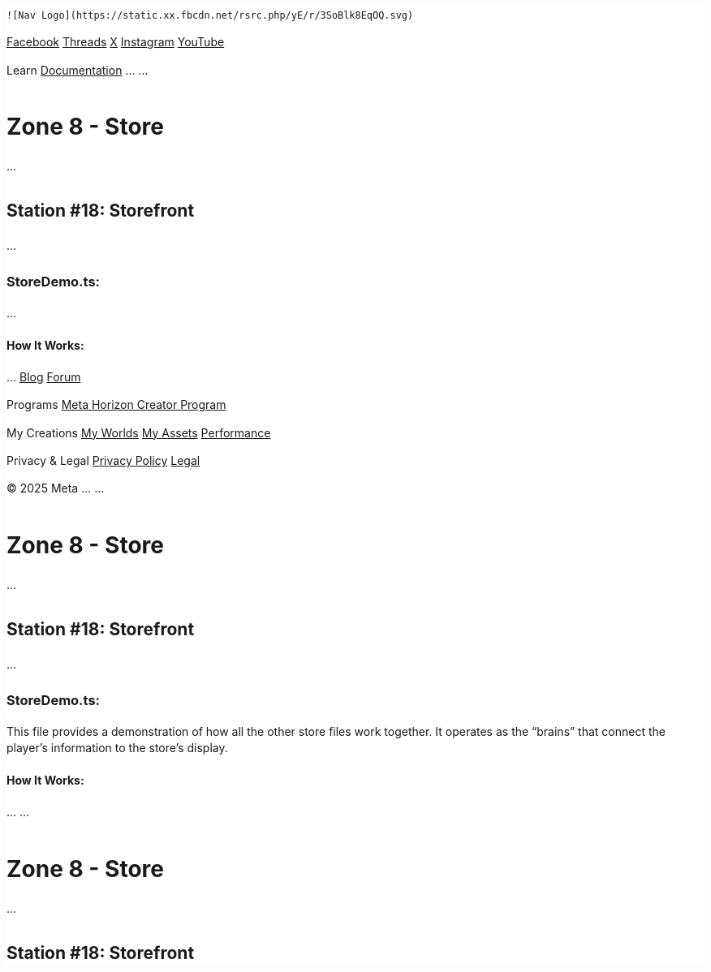     ![Nav Logo](https://static.xx.fbcdn.net/rsrc.php/yE/r/3SoBlk8EqOQ.svg)


[Facebook](https://www.facebook.com/MetaHorizon/)
[Threads](https://www.threads.com/@metahorizon)
[X](https://x.com/MetaHorizon)
[Instagram](https://www.instagram.com/metahorizon/)
[YouTube](https://www.youtube.com/@MetaQuestVR)

 Learn
[Documentation](https://developers.meta.com/horizon-worlds/learn/documentation/)
...
...
# Zone 8 - Store
...
## Station #18: Storefront
...
### StoreDemo.ts:
...
#### How It Works:
...
[Blog](https://developers.meta.com/horizon/blog/)
[Forum](https://communityforums.atmeta.com/t5/Creator-Forum/ct-p/Meta_Horizon_Creator_Forums)

 Programs
[Meta Horizon Creator Program](https://developers.meta.com/horizon-worlds/programs/)

 My Creations
[My Worlds](https://horizon.meta.com/creator/worlds_all/?utm_source=horizon_worlds_creator)
[My Assets](https://horizon.meta.com/creator/assets/?utm_source=horizon_worlds_creator)
[Performance](https://horizon.meta.com/creator/performance/traces/?utm_source=horizon_worlds_creator)

 Privacy & Legal
[Privacy Policy](https://www.meta.com/legal/privacy-policy/)
[Legal](https://www.meta.com/legal/supplemental-terms-of-service/)

 © 2025 Meta
...
...
# Zone 8 - Store
...
## Station #18: Storefront
...
### StoreDemo.ts:

 This file provides a demonstration of how all the other store files work
together. It operates as the “brains” that connect the player’s information to the
store’s display.  
#### How It Works:
...
...
# Zone 8 - Store
...
## Station #18: Storefront
